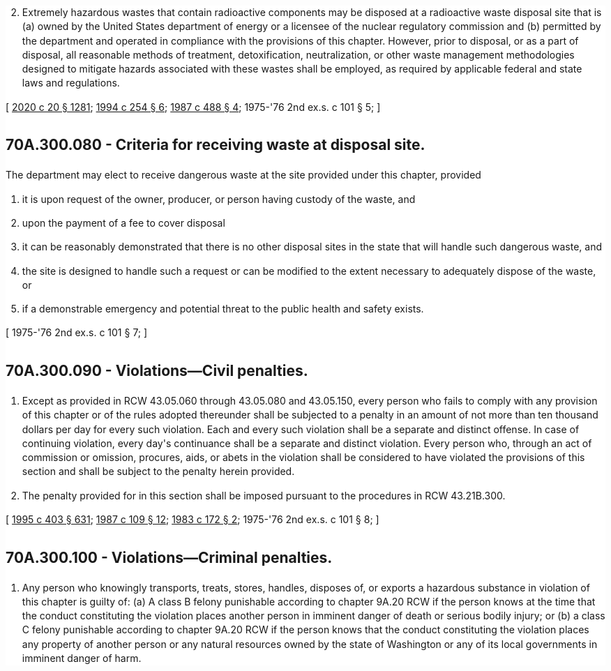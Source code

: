 2. Extremely hazardous wastes that contain radioactive components may be disposed at a radioactive waste disposal site that is (a) owned by the United States department of energy or a licensee of the nuclear regulatory commission and (b) permitted by the department and operated in compliance with the provisions of this chapter. However, prior to disposal, or as a part of disposal, all reasonable methods of treatment, detoxification, neutralization, or other waste management methodologies designed to mitigate hazards associated with these wastes shall be employed, as required by applicable federal and state laws and regulations.

\[ [2020 c 20 § 1281](https://lawfilesext.leg.wa.gov/biennium/2019-20/Pdf/Bills/Session%20Laws/House/2246-S.SL.pdf?cite=2020%20c%2020%20§%201281); [1994 c 254 § 6](https://lawfilesext.leg.wa.gov/biennium/1993-94/Pdf/Bills/Session%20Laws/Senate/6123-S.SL.pdf?cite=1994%20c%20254%20§%206); [1987 c 488 § 4](https://leg.wa.gov/CodeReviser/documents/sessionlaw/1987c488.pdf?cite=1987%20c%20488%20§%204); 1975-'76 2nd ex.s. c 101 § 5; \]

## 70A.300.080 - Criteria for receiving waste at disposal site.
The department may elect to receive dangerous waste at the site provided under this chapter, provided

1. it is upon request of the owner, producer, or person having custody of the waste, and

2. upon the payment of a fee to cover disposal

3. it can be reasonably demonstrated that there is no other disposal sites in the state that will handle such dangerous waste, and

4. the site is designed to handle such a request or can be modified to the extent necessary to adequately dispose of the waste, or

5. if a demonstrable emergency and potential threat to the public health and safety exists.

\[ 1975-'76 2nd ex.s. c 101 § 7; \]

## 70A.300.090 - Violations—Civil penalties.
1. Except as provided in RCW 43.05.060 through 43.05.080 and 43.05.150, every person who fails to comply with any provision of this chapter or of the rules adopted thereunder shall be subjected to a penalty in an amount of not more than ten thousand dollars per day for every such violation. Each and every such violation shall be a separate and distinct offense. In case of continuing violation, every day's continuance shall be a separate and distinct violation. Every person who, through an act of commission or omission, procures, aids, or abets in the violation shall be considered to have violated the provisions of this section and shall be subject to the penalty herein provided.

2. The penalty provided for in this section shall be imposed pursuant to the procedures in RCW 43.21B.300.

\[ [1995 c 403 § 631](https://lawfilesext.leg.wa.gov/biennium/1995-96/Pdf/Bills/Session%20Laws/House/1010-S.SL.pdf?cite=1995%20c%20403%20§%20631); [1987 c 109 § 12](https://leg.wa.gov/CodeReviser/documents/sessionlaw/1987c109.pdf?cite=1987%20c%20109%20§%2012); [1983 c 172 § 2](https://leg.wa.gov/CodeReviser/documents/sessionlaw/1983c172.pdf?cite=1983%20c%20172%20§%202); 1975-'76 2nd ex.s. c 101 § 8; \]

## 70A.300.100 - Violations—Criminal penalties.
1. Any person who knowingly transports, treats, stores, handles, disposes of, or exports a hazardous substance in violation of this chapter is guilty of: (a) A class B felony punishable according to chapter 9A.20 RCW if the person knows at the time that the conduct constituting the violation places another person in imminent danger of death or serious bodily injury; or (b) a class C felony punishable according to chapter 9A.20 RCW if the person knows that the conduct constituting the violation places any property of another person or any natural resources owned by the state of Washington or any of its local governments in imminent danger of harm.
